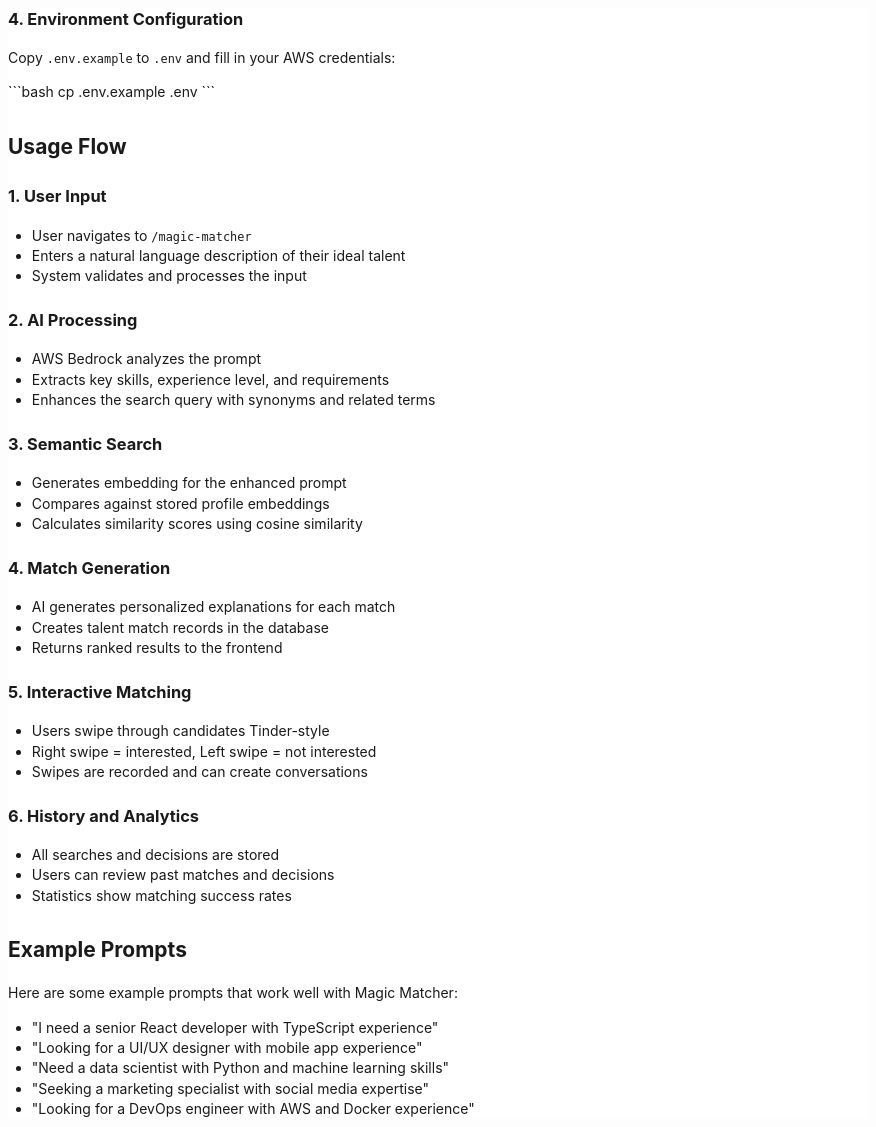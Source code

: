 ### 4. Environment Configuration

Copy `.env.example` to `.env` and fill in your AWS credentials:

\`\`\`bash
cp .env.example .env
\`\`\`

## Usage Flow

### 1. User Input

- User navigates to `/magic-matcher`
- Enters a natural language description of their ideal talent
- System validates and processes the input

### 2. AI Processing

- AWS Bedrock analyzes the prompt
- Extracts key skills, experience level, and requirements
- Enhances the search query with synonyms and related terms

### 3. Semantic Search

- Generates embedding for the enhanced prompt
- Compares against stored profile embeddings
- Calculates similarity scores using cosine similarity

### 4. Match Generation

- AI generates personalized explanations for each match
- Creates talent match records in the database
- Returns ranked results to the frontend

### 5. Interactive Matching

- Users swipe through candidates Tinder-style
- Right swipe = interested, Left swipe = not interested
- Swipes are recorded and can create conversations

### 6. History and Analytics

- All searches and decisions are stored
- Users can review past matches and decisions
- Statistics show matching success rates

## Example Prompts

Here are some example prompts that work well with Magic Matcher:

- "I need a senior React developer with TypeScript experience"
- "Looking for a UI/UX designer with mobile app experience"
- "Need a data scientist with Python and machine learning skills"
- "Seeking a marketing specialist with social media expertise"
- "Looking for a DevOps engineer with AWS and Docker experience"
